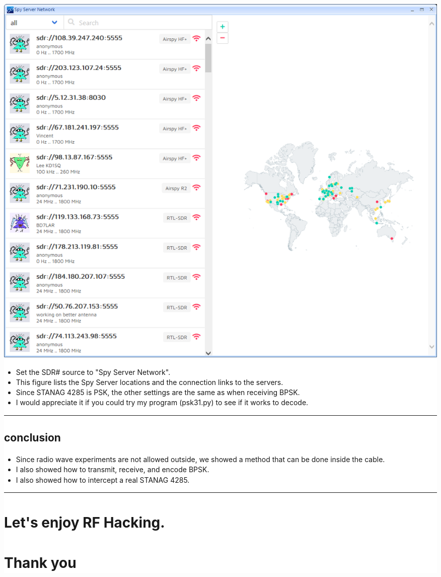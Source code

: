 ![bg 100% left:50%](spyServer.png)
- Set the SDR# source to "Spy Server Network".
- This figure lists the Spy Server locations and the connection links to the servers.
- Since STANAG 4285 is PSK, the other settings are the same as when receiving BPSK.
- I would appreciate it if you could try my program (psk31.py) to see if it works to decode.


---
## conclusion
- Since radio wave experiments are not allowed outside, we showed a method that can be done inside the cable.
- I also showed how to transmit, receive, and encode BPSK.
- I also showed how to intercept a real STANAG  4285.

---

# Let's enjoy RF Hacking.
# Thank you